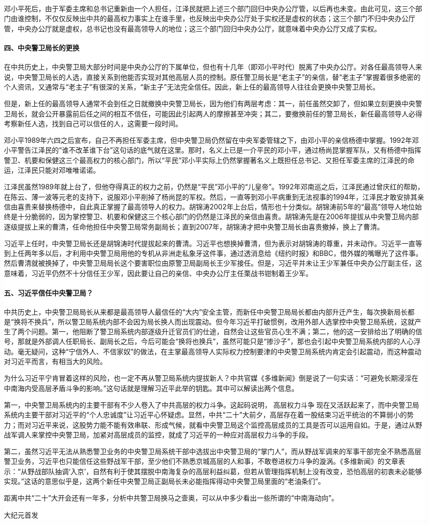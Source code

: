   邓小平死后，由于军委主席和总书记重新由一个人担任，江泽民就把上述三个部门回归中央办公厅管，以后再也未变。由此可见，这三个部门由谁控制，不仅仅反映出中共的最高权力事实上在谁手里，也反映出中央办公厅处于实权还是虚权的状态；这三个部门不归中央办公厅管，中央办公厅就是虚权，总书记也没有最高领导人的地位；这三个部门回归中央办公厅，就意味着中央办公厅又成了实权。
 </p>
 <h4>
  四、中央警卫局长的更换
 </h4>
 <p>
  在中共历史上，中央警卫局大部分时间是中央办公厅的下属单位，但也有十几年（即邓小平时代）脱离了中央办公厅。对各任最高领导人来说，中央警卫局长的人选，直接关系到他能否实现对其他高层人员的控制。原任警卫局长是“老主子”的亲信，替“老主子”掌握着很多绝密的个人资讯，又通常与“老主子”有很深的关系，“新主子”无法完全信任。因此，新上任的最高领导人往往会更换中央警卫局长。
 </p>
 <p>
  但是，新上任的最高领导人通常不会到任之日就撤换中央警卫局长，因为他们有两层考虑：其一，前任虽然交卸了，但如果立刻更换中央警卫局长，就会公开暴露前后任之间的相互不信任，可能因此引起两人的摩擦甚至冲突；其二，要撤换前任的警卫局长，新任最高领导人必得考察新任人选，找到自己可以信任的人，这需要一段时间。
 </p>
 <p>
  邓小平1989年六四之后宣布，自己不再担任军委主席，但中央警卫局仍然留在中央军委管辖之下，由邓小平的亲信杨德中掌握。1992年邓小平警告江泽民的“谁不改革谁下台”这句话的底气就在这里。那时，名义上已是一介平民的邓小平，通过杨尚昆掌握军队，又有杨德中指挥警卫、机要和保健这三个最高权力的核心部门，所以“平民”邓小平实际上仍然掌握著名义上既担任总书记、又担任军委主席的江泽民的命运，江泽民只能对邓唯唯诺诺。
 </p>
 <p>
  江泽民虽然1989年就上台了，但他夺得真正的权力之前，仍然是“平民”邓小平的“儿皇帝”。1992年邓南巡之后，江泽民通过曾庆红的帮助，在陈云、薄一波等元老的支持下，说服邓小平削掉了杨尚昆的军权。然后，一直等到邓小平病重到无法视事的1994年，江泽民才敢安排其亲信由喜贵来替换杨德中，自此真正掌握了最高领导人的权力。胡锦涛2002年上台后，情形也十分类似。胡锦涛前5年的“最高”领导人地位始终是十分脆弱的，因为掌控警卫、机要和保健这三个核心部门的仍然是江泽民的亲信由喜贵。胡锦涛先是在2006年提拔从中央警卫局内部逐级提拔上来的曹清，任命他担任中央警卫局常务副局长；直到2007年，胡锦涛才把中央警卫局长由喜贵撤掉，换上了曹清。
 </p>
 <p>
  习近平上任时，中央警卫局长还是胡锦涛时代提拔起来的曹清。习近平也想换掉曹清，但为表示对胡锦涛的尊重，并未动作。习近平一直等到上任两年多以后，才利用中央警卫局用他的专机从非洲走私象牙这件事，通过透消息给《纽约时报》和BBC，借外媒的嘴曝光了这件事。然后曹清就被换掉了，中央警卫局局长这个要害职位由原警卫局副局长王少军接任。但是，习近平并未让王少军兼任中央办公厅副主任，这意味着，习近平仍然不十分信任王少军，因此要让自己的亲信、中央办公厅主任栗战书钳制着王少军。
 </p>
 <h4>
  五、习近平信任中央警卫局？
 </h4>
 <p>
  中共历史上，中央警卫局局长从来都是最高领导人最信任的“大内”安全主管，而新任中央警卫局局长都由内部升迁产生，每次换新局长都是“换将不换兵”，所以警卫局系统内部不会因为局长换人而出现震动。但今年习近平打破惯例，改用外部人选掌控中央警卫局系统，这就产生了两个问题。第一，他阻断了警卫局系统内部逐级升迁官员们的仕途，自然会让这些官员心生不满；第二，他的这一安排给出了明确的信号，那就是外部调人任职局长、副局长之后，今后可能会“换将也换兵”，虽然可能只是“掺沙子”，那也会引起中央警卫局系统内部的人心浮动。毫无疑问，这种“宁信外人、不信家奴”的做法，在主掌最高领导人实际权力控制要津的中央警卫局系统内肯定会引起震动，而这种震动对习近平而言，有相当大的风险。
 </p>
 <p>
  为什么习近平宁肯冒着这样的风险，也一定不再从警卫局系统内提拔新人？中共官媒《多维新闻》倒是说了一句实话：“可避免长期浸淫在中南海内受高层矛盾斗争的影响。”这句话就是理解习近平此举的钥匙。其中可以解读出两个信息。
 </p>
 <p>
  第一，中央警卫局系统内的主要干部有不少人卷入了中共高层的权力斗争。这起码说明，
  <ok href="https://www.epochtimes.com/gb/tag/%E9%AB%98%E5%B1%82%E6%9D%83%E5%8A%9B%E6%96%97%E4%BA%89.html">
   高层权力斗争
  </ok>
  现在又活跃起来了，而中央警卫局系统内主要干部对习近平的“个人忠诚度”让习近平心怀疑虑。显然，中共“二十”大前夕，高层存在着一股结束习近平统治的不算弱小的势力；而对习近平来说，这股势力能不能有效串联、形成气候，就看中央警卫局这个监控高层成员的工具是否可以运用自如。于是，通过从野战军调人来掌控中央警卫局，加紧对高层成员的监控，就成了习近平的一种应对高层权力斗争的手段。
 </p>
 <p>
  第二，虽然习近平无法从熟悉警卫业务的中央警卫局系统干部中选拔出中央警卫局的“掌门人”，而从野战军调来的军事干部完全不熟悉高层警卫业务，习近平也只能信任这些野战军干部，至少他们不熟悉京城高层的人和事，不敢卷进权力斗争的漩涡。《多维新闻》的文章表示：“从野战部队抽调‘入京’，自然有利于使其摆脱中南海复杂的高层利益纠葛，但若从管理指挥机制上没有改变，恐怕高层的初衷未必能够实现。”这话的意思似乎是，这两个新任中央警卫局正副局长未必能指挥得动中央警卫局里面的“老油条们”。
 </p>
 <p>
  距离中共“二十”大开会还有一年多，分析中共警卫局换马之壸奥，可以从中多少看出一些所谓的“中南海动向”。
 </p>
 <p>
  大纪元首发
 </p>
 <p>